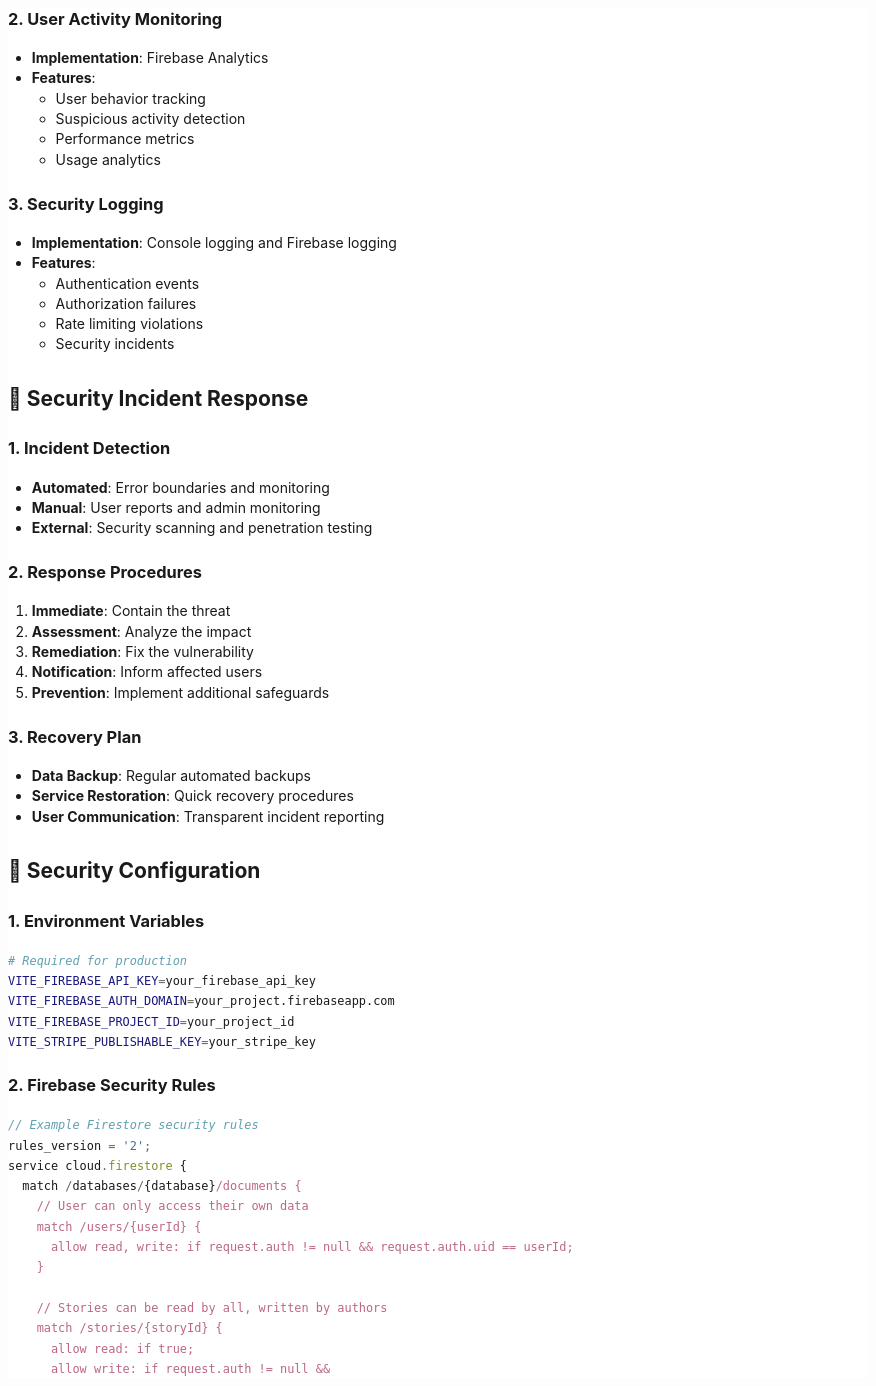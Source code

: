 ### 2. **User Activity Monitoring**
- **Implementation**: Firebase Analytics
- **Features**:
  - User behavior tracking
  - Suspicious activity detection
  - Performance metrics
  - Usage analytics

### 3. **Security Logging**
- **Implementation**: Console logging and Firebase logging
- **Features**:
  - Authentication events
  - Authorization failures
  - Rate limiting violations
  - Security incidents

## 🚨 Security Incident Response

### 1. **Incident Detection**
- **Automated**: Error boundaries and monitoring
- **Manual**: User reports and admin monitoring
- **External**: Security scanning and penetration testing

### 2. **Response Procedures**
1. **Immediate**: Contain the threat
2. **Assessment**: Analyze the impact
3. **Remediation**: Fix the vulnerability
4. **Notification**: Inform affected users
5. **Prevention**: Implement additional safeguards

### 3. **Recovery Plan**
- **Data Backup**: Regular automated backups
- **Service Restoration**: Quick recovery procedures
- **User Communication**: Transparent incident reporting

## 🔧 Security Configuration

### 1. **Environment Variables**
```bash
# Required for production
VITE_FIREBASE_API_KEY=your_firebase_api_key
VITE_FIREBASE_AUTH_DOMAIN=your_project.firebaseapp.com
VITE_FIREBASE_PROJECT_ID=your_project_id
VITE_STRIPE_PUBLISHABLE_KEY=your_stripe_key
```

### 2. **Firebase Security Rules**
```javascript
// Example Firestore security rules
rules_version = '2';
service cloud.firestore {
  match /databases/{database}/documents {
    // User can only access their own data
    match /users/{userId} {
      allow read, write: if request.auth != null && request.auth.uid == userId;
    }
    
    // Stories can be read by all, written by authors
    match /stories/{storyId} {
      allow read: if true;
      allow write: if request.auth != null && 
```